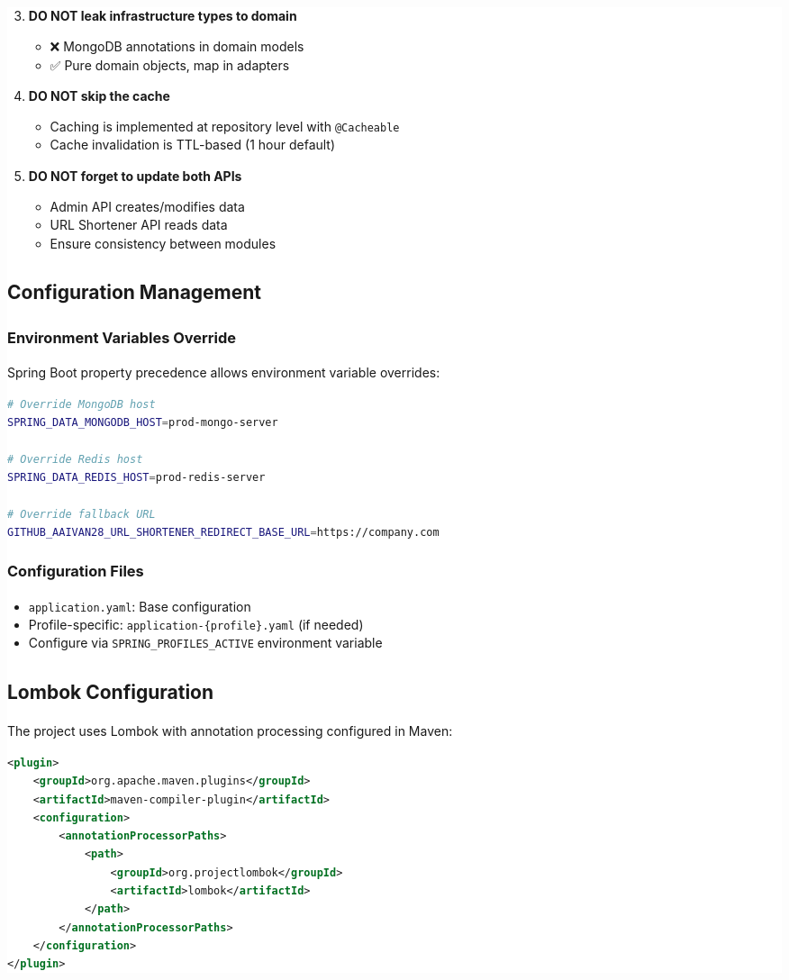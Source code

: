 3. **DO NOT leak infrastructure types to domain**
   - ❌ MongoDB annotations in domain models
   - ✅ Pure domain objects, map in adapters

4. **DO NOT skip the cache**
   - Caching is implemented at repository level with `@Cacheable`
   - Cache invalidation is TTL-based (1 hour default)

5. **DO NOT forget to update both APIs**
   - Admin API creates/modifies data
   - URL Shortener API reads data
   - Ensure consistency between modules

## Configuration Management

### Environment Variables Override

Spring Boot property precedence allows environment variable overrides:

```bash
# Override MongoDB host
SPRING_DATA_MONGODB_HOST=prod-mongo-server

# Override Redis host
SPRING_DATA_REDIS_HOST=prod-redis-server

# Override fallback URL
GITHUB_AAIVAN28_URL_SHORTENER_REDIRECT_BASE_URL=https://company.com
```

### Configuration Files

- `application.yaml`: Base configuration
- Profile-specific: `application-{profile}.yaml` (if needed)
- Configure via `SPRING_PROFILES_ACTIVE` environment variable

## Lombok Configuration

The project uses Lombok with annotation processing configured in Maven:

```xml
<plugin>
    <groupId>org.apache.maven.plugins</groupId>
    <artifactId>maven-compiler-plugin</artifactId>
    <configuration>
        <annotationProcessorPaths>
            <path>
                <groupId>org.projectlombok</groupId>
                <artifactId>lombok</artifactId>
            </path>
        </annotationProcessorPaths>
    </configuration>
</plugin>
```
